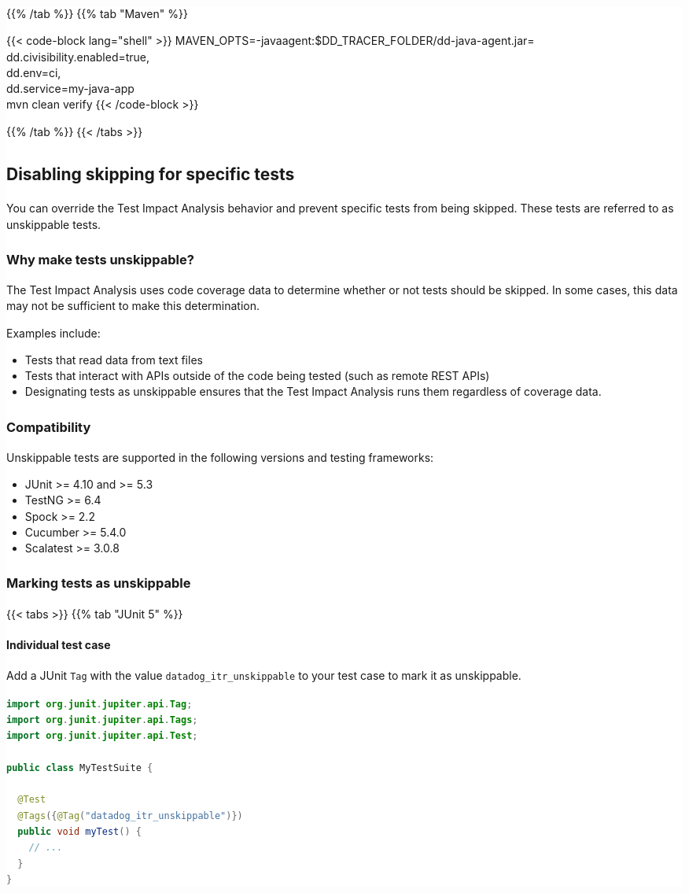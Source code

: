 {{% /tab %}}
{{% tab "Maven" %}}

{{< code-block lang="shell" >}}
MAVEN_OPTS=-javaagent:$DD_TRACER_FOLDER/dd-java-agent.jar=\
dd.civisibility.enabled=true,\
dd.env=ci,\
dd.service=my-java-app \
mvn clean verify
{{< /code-block >}}

{{% /tab %}}
{{< /tabs >}}

## Disabling skipping for specific tests

You can override the Test Impact Analysis behavior and prevent specific tests from being skipped. These tests are referred to as unskippable tests.

### Why make tests unskippable?

The Test Impact Analysis uses code coverage data to determine whether or not tests should be skipped. In some cases, this data may not be sufficient to make this determination.

Examples include:

- Tests that read data from text files
- Tests that interact with APIs outside of the code being tested (such as remote REST APIs)
- Designating tests as unskippable ensures that the Test Impact Analysis runs them regardless of coverage data.

### Compatibility

Unskippable tests are supported in the following versions and testing frameworks:

- JUnit >= 4.10 and >= 5.3
- TestNG >= 6.4
- Spock >= 2.2
- Cucumber >= 5.4.0
- Scalatest >= 3.0.8

### Marking tests as unskippable

{{< tabs >}}
{{% tab "JUnit 5" %}}

#### Individual test case

Add a JUnit `Tag` with the value `datadog_itr_unskippable` to your test case to mark it as unskippable.

```java
import org.junit.jupiter.api.Tag;
import org.junit.jupiter.api.Tags;
import org.junit.jupiter.api.Test;

public class MyTestSuite {

  @Test
  @Tags({@Tag("datadog_itr_unskippable")})
  public void myTest() {
    // ...
  }
}
```
